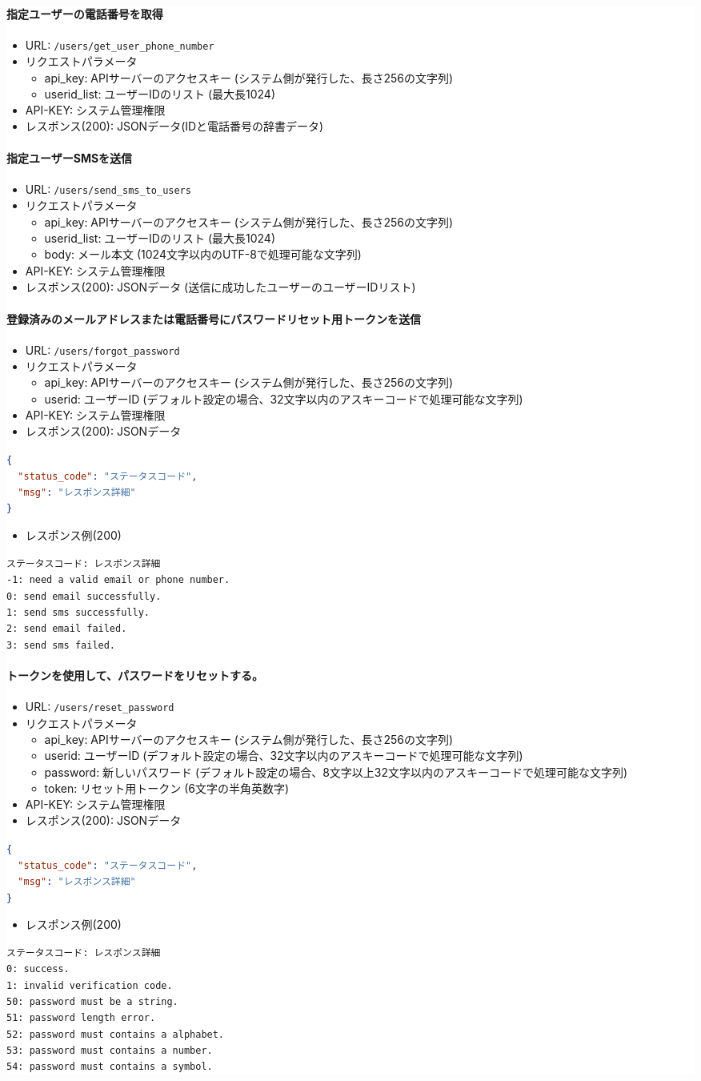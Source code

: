 #### 指定ユーザーの電話番号を取得
- URL: `/users/get_user_phone_number`
- リクエストパラメータ
    - api_key: APIサーバーのアクセスキー (システム側が発行した、長さ256の文字列)
    - userid_list: ユーザーIDのリスト (最大長1024)
- API-KEY: システム管理権限
- レスポンス(200): JSONデータ(IDと電話番号の辞書データ)

#### 指定ユーザーSMSを送信
- URL: `/users/send_sms_to_users`
- リクエストパラメータ
    - api_key: APIサーバーのアクセスキー (システム側が発行した、長さ256の文字列)
    - userid_list: ユーザーIDのリスト (最大長1024)
    - body: メール本文 (1024文字以内のUTF-8で処理可能な文字列)
- API-KEY: システム管理権限
- レスポンス(200): JSONデータ (送信に成功したユーザーのユーザーIDリスト)

#### 登録済みのメールアドレスまたは電話番号にパスワードリセット用トークンを送信
- URL: `/users/forgot_password`
- リクエストパラメータ
    - api_key: APIサーバーのアクセスキー (システム側が発行した、長さ256の文字列)
    - userid: ユーザーID (デフォルト設定の場合、32文字以内のアスキーコードで処理可能な文字列)
- API-KEY: システム管理権限
- レスポンス(200): JSONデータ
```json
{
  "status_code": "ステータスコード",
  "msg": "レスポンス詳細"  
}
```
- レスポンス例(200)
```
ステータスコード: レスポンス詳細
-1: need a valid email or phone number.
0: send email successfully.
1: send sms successfully.
2: send email failed.
3: send sms failed.
```

#### トークンを使用して、パスワードをリセットする。
- URL: `/users/reset_password`
- リクエストパラメータ
    - api_key: APIサーバーのアクセスキー (システム側が発行した、長さ256の文字列)
    - userid: ユーザーID (デフォルト設定の場合、32文字以内のアスキーコードで処理可能な文字列)
    - password: 新しいパスワード (デフォルト設定の場合、8文字以上32文字以内のアスキーコードで処理可能な文字列)
    - token: リセット用トークン (6文字の半角英数字)
- API-KEY: システム管理権限
- レスポンス(200): JSONデータ
```json
{
  "status_code": "ステータスコード",
  "msg": "レスポンス詳細"  
}
```
- レスポンス例(200)
```
ステータスコード: レスポンス詳細
0: success.
1: invalid verification code.
50: password must be a string.
51: password length error.
52: password must contains a alphabet.
53: password must contains a number.
54: password must contains a symbol.
```